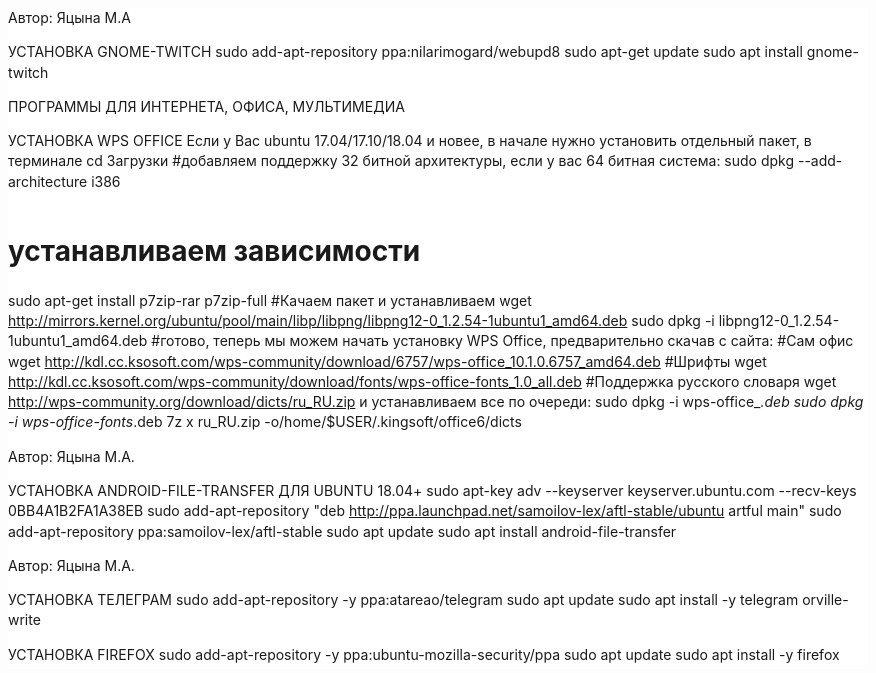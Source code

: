 Автор: Яцына М.А

УСТАНОВКА GNOME-TWITCH
sudo add-apt-repository ppa:nilarimogard/webupd8
sudo apt-get update
sudo apt install gnome-twitch


ПРОГРАММЫ ДЛЯ ИНТЕРНЕТА, ОФИСА, МУЛЬТИМЕДИА

УСТАНОВКА WPS OFFICE
Если у Вас ubuntu 17.04/17.10/18.04 и новее, в начале нужно установить отдельный пакет, в терминале
cd Загрузки
#добавляем поддержку 32 битной архитектуры, если у вас 64 битная система:
sudo dpkg --add-architecture i386
# устанавливаем зависимости
sudo apt-get install p7zip-rar p7zip-full
#Качаем пакет и устанавливаем
wget http://mirrors.kernel.org/ubuntu/pool/main/libp/libpng/libpng12-0_1.2.54-1ubuntu1_amd64.deb
sudo dpkg -i libpng12-0_1.2.54-1ubuntu1_amd64.deb
#готово, теперь мы можем начать установку WPS Office, предварительно скачав с сайта:
#Сам офис
wget http://kdl.cc.ksosoft.com/wps-community/download/6757/wps-office_10.1.0.6757_amd64.deb
#Шрифты
wget http://kdl.cc.ksosoft.com/wps-community/download/fonts/wps-office-fonts_1.0_all.deb
#Поддержка русского словаря
wget http://wps-community.org/download/dicts/ru_RU.zip
и устанавливаем все по очереди:
sudo dpkg -i wps-office_*.deb
sudo dpkg -i wps-office-fonts*.deb
7z x ru_RU.zip -o/home/$USER/.kingsoft/office6/dicts


Автор: Яцына М.А.


УСТАНОВКА ANDROID-FILE-TRANSFER ДЛЯ UBUNTU 18.04+
sudo apt-key adv --keyserver keyserver.ubuntu.com --recv-keys 0BB4A1B2FA1A38EB
sudo add-apt-repository "deb http://ppa.launchpad.net/samoilov-lex/aftl-stable/ubuntu artful main"
sudo add-apt-repository ppa:samoilov-lex/aftl-stable
sudo apt update
sudo apt install android-file-transfer


Автор: Яцына М.А.



УСТАНОВКА ТЕЛЕГРАМ
sudo add-apt-repository -y ppa:atareao/telegram
sudo apt update
sudo apt install -y telegram orville-write


УСТАНОВКА FIREFOX
sudo add-apt-repository -y ppa:ubuntu-mozilla-security/ppa
sudo apt update
sudo apt install -y firefox
